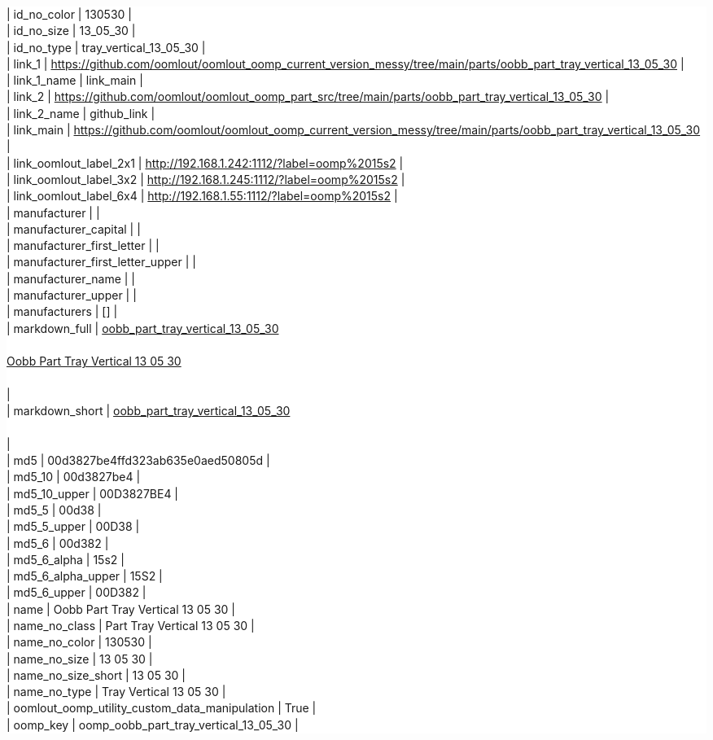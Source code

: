 | id_no_color | 130530 |  
| id_no_size | 13_05_30 |  
| id_no_type | tray_vertical_13_05_30 |  
| link_1 | https://github.com/oomlout/oomlout_oomp_current_version_messy/tree/main/parts/oobb_part_tray_vertical_13_05_30 |  
| link_1_name | link_main |  
| link_2 | https://github.com/oomlout/oomlout_oomp_part_src/tree/main/parts/oobb_part_tray_vertical_13_05_30 |  
| link_2_name | github_link |  
| link_main | https://github.com/oomlout/oomlout_oomp_current_version_messy/tree/main/parts/oobb_part_tray_vertical_13_05_30 |  
| link_oomlout_label_2x1 | http://192.168.1.242:1112/?label=oomp%2015s2 |  
| link_oomlout_label_3x2 | http://192.168.1.245:1112/?label=oomp%2015s2 |  
| link_oomlout_label_6x4 | http://192.168.1.55:1112/?label=oomp%2015s2 |  
| manufacturer |  |  
| manufacturer_capital |  |  
| manufacturer_first_letter |  |  
| manufacturer_first_letter_upper |  |  
| manufacturer_name |  |  
| manufacturer_upper |  |  
| manufacturers | [] |  
| markdown_full | [oobb_part_tray_vertical_13_05_30](https://github.com/oomlout/oomlout_oomp_current_version_messy/tree/main/parts/oobb_part_tray_vertical_13_05_30)<br>[](https://github.com/oomlout/oomlout_oomp_current_version_messy/tree/main/parts/oobb_part_tray_vertical_13_05_30)<br>[Oobb Part Tray Vertical 13 05 30](https://github.com/oomlout/oomlout_oomp_current_version_messy/tree/main/parts/oobb_part_tray_vertical_13_05_30)<br><br> |  
| markdown_short | [oobb_part_tray_vertical_13_05_30](https://github.com/oomlout/oomlout_oomp_current_version_messy/tree/main/parts/oobb_part_tray_vertical_13_05_30)<br><br> |  
| md5 | 00d3827be4ffd323ab635e0aed50805d |  
| md5_10 | 00d3827be4 |  
| md5_10_upper | 00D3827BE4 |  
| md5_5 | 00d38 |  
| md5_5_upper | 00D38 |  
| md5_6 | 00d382 |  
| md5_6_alpha | 15s2 |  
| md5_6_alpha_upper | 15S2 |  
| md5_6_upper | 00D382 |  
| name | Oobb Part Tray Vertical 13 05 30 |  
| name_no_class | Part Tray Vertical 13 05 30 |  
| name_no_color | 130530 |  
| name_no_size | 13 05 30 |  
| name_no_size_short | 13 05 30 |  
| name_no_type | Tray Vertical 13 05 30 |  
| oomlout_oomp_utility_custom_data_manipulation | True |  
| oomp_key | oomp_oobb_part_tray_vertical_13_05_30 |  